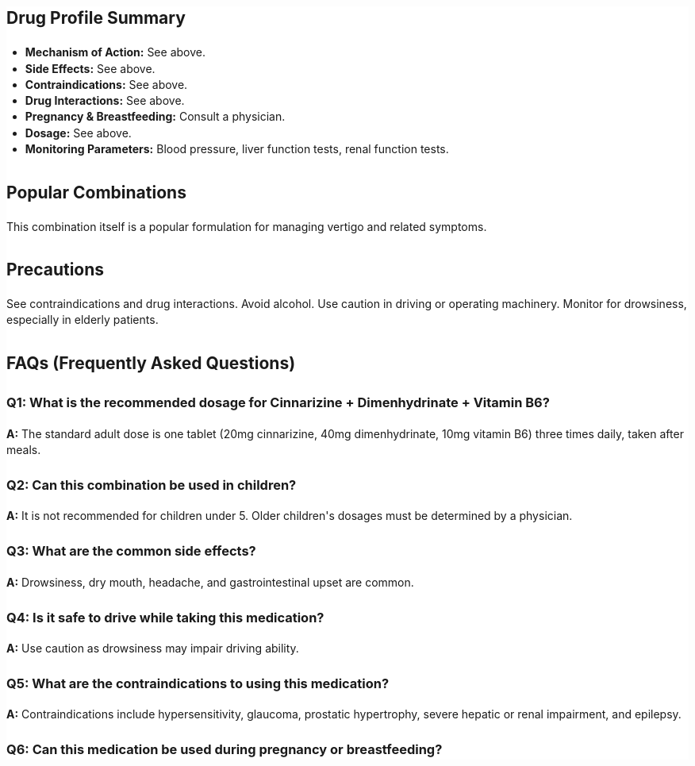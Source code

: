 
## **Drug Profile Summary**

* **Mechanism of Action:**  See above.
* **Side Effects:** See above.
* **Contraindications:** See above.
* **Drug Interactions:** See above.
* **Pregnancy & Breastfeeding:** Consult a physician.
* **Dosage:** See above.
* **Monitoring Parameters:**  Blood pressure, liver function tests, renal function tests.


## **Popular Combinations**

This combination itself is a popular formulation for managing vertigo and related symptoms.


## **Precautions**

See contraindications and drug interactions. Avoid alcohol. Use caution in driving or operating machinery.  Monitor for drowsiness, especially in elderly patients.


## **FAQs (Frequently Asked Questions)**

### **Q1: What is the recommended dosage for Cinnarizine + Dimenhydrinate + Vitamin B6?**

**A:** The standard adult dose is one tablet (20mg cinnarizine, 40mg dimenhydrinate, 10mg vitamin B6) three times daily, taken after meals.

### **Q2: Can this combination be used in children?**

**A:** It is not recommended for children under 5.  Older children's dosages must be determined by a physician.

### **Q3: What are the common side effects?**

**A:** Drowsiness, dry mouth, headache, and gastrointestinal upset are common.

### **Q4: Is it safe to drive while taking this medication?**

**A:**  Use caution as drowsiness may impair driving ability.

### **Q5: What are the contraindications to using this medication?**

**A:**  Contraindications include hypersensitivity, glaucoma, prostatic hypertrophy, severe hepatic or renal impairment, and epilepsy.

### **Q6: Can this medication be used during pregnancy or breastfeeding?**
